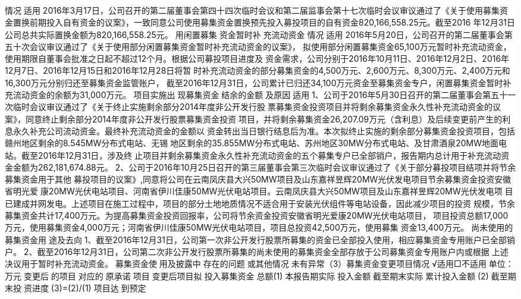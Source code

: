 情况
适用
2016年3月17日，公司召开的第二届董事会第四十四次临时会议和第二届监事会第十七次临时会议审议通过了《关于使用募集资
金置换前期投入自有资金的议案》，一致同意公司使用募集资金置换预先投入募投项目的自有资金820,166,558.25元。截至2016
年12月31日公司总共实际置换金额为820,166,558.25元。
用闲置募集
资金暂时补
充流动资金
情况
适用
2016年5月20日，公司召开的第二届董事会第五十次会议审议通过了《关于使用部分闲置募集资金暂时补充流动资金的议案》，
拟使用部分闲置募集资金65,100万元暂时补充流动资金，使用期限自董事会批准之日起不超过12个月。根据公司募投项目进度及
资金需求，公司分别于2016年10月11日、2016年12月2日、2016年12月7日、2016年12月15日和2016年12月28日将暂
时补充流动资金的部分募集资金的4,500万元、2,600万元、8,300万元、2,400万元和16,300万元分别归还至募集资金监管账户，
截至2016年12月31日，公司累计已归还34,100万元资金至募集资金专户，闲置募集资金暂时补充流动资金的余额为31,000万元。
项目实施出
现募集资金
结余的金额
及原因
适用
1、公司于2016年5月30日召开的第二届董事会第五十一次临时会议审议通过了《关于终止实施剩余部分2014年度非公开发行股
票募集资金投资项目并将剩余募集资金永久性补充流动资金的议案》，同意终止剩余部分2014年度非公开发行股票募集资金投资
项目，并将剩余募集资金26,207.09万元（含利息）及后续变更前产生的利息永久补充公司流动资金。最终补充流动资金的金额以
资金转出当日银行结息后为准。本次拟终止实施的剩余部分募集资金投资项目，包括赣州地区剩余的8.545MW分布式电站、无锡
地区剩余的35.855MW分布式电站、苏州地区30MW分布式电站、及甘肃酒泉20MW地面电站。截至2016年12月31日，涉及终
止项目并剩余募集资金永久性补充流动资金的五个募集专户已全部销户，报告期内总计用于补充流动资金金额为262,181,674.88元。
2、公司于2016年10月25日召开的第三届董事会第三次临时会议审议通过了《关于部分募投项目结项并将节余募集资金用于其他
募投项目的议案》,同意将公司在云南凤庆县大兴50MW项目及山东嘉祥昱辉20MW光伏发电项目节余募集资金投资安徽省明光爱
康20MW光伏电站项目、河南省伊川佳康50MW光伏电站项目。云南凤庆县大兴50MW项目及山东嘉祥昱辉20MW光伏发电项
目已建成并网发电。上述项目在施工过程中，项目的部分土地地质情况不适合用于安装光伏组件等电站设备，因此减少项目的投资
规模，节余募集资金共计17,400万元。为提高募集资金投资回报率，公司将节余资金投资安徽省明光爱康20MW光伏电站项目，
项目投资总额17,000万元，使用募集资金4,000万元；河南省伊川佳康50MW光伏电站项目，项目总投资42,500万元，使用募集
资金13,400万元。
尚未使用的
募集资金用
途及去向
1、截至2016年12月31日，公司第一次非公开发行股票所募集的资金已全部投入使用，相应募集资金专用账户已全部销户。
2、截至2016年12月31日，公司第二次非公开发行股票所募集的尚未使用的募集资金全部存放于公司募集资金专用账户内或根据
上述决议用于暂时补充流动资金。
募集资金使
用及披露中
存在的问题
或其他情况
未有异常（3）募集资金变更项目情况
√适用□不适用
单位：万元
变更后
的项目
对应的
原承诺
项目
变更后项目拟
投入募集资金
总额(1)
本报告期实际
投入金额
截至期末实际
累计投入金额
(2)
截至期末投
资进度
(3)=(2)/(1)
项目达
到预定
